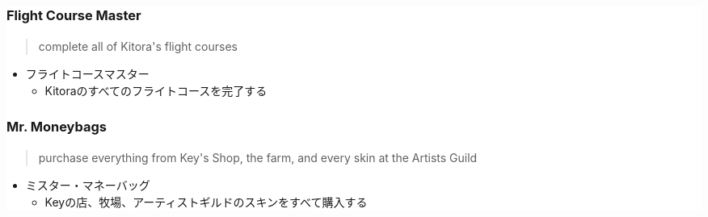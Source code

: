 ### Flight Course Master

> complete all of Kitora's flight courses

- フライトコースマスター
  - Kitoraのすべてのフライトコースを完了する

### Mr. Moneybags

> purchase everything from Key's Shop, the farm, and every skin at the Artists Guild

- ミスター・マネーバッグ
  - Keyの店、牧場、アーティストギルドのスキンをすべて購入する

